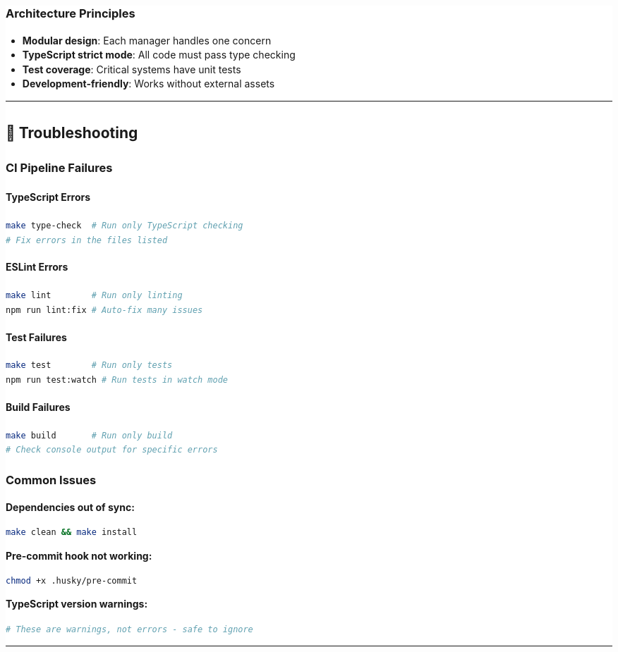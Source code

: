 ### Architecture Principles
- **Modular design**: Each manager handles one concern
- **TypeScript strict mode**: All code must pass type checking
- **Test coverage**: Critical systems have unit tests
- **Development-friendly**: Works without external assets

---

## 🐛 Troubleshooting

### CI Pipeline Failures

#### TypeScript Errors
```bash
make type-check  # Run only TypeScript checking
# Fix errors in the files listed
```

#### ESLint Errors  
```bash
make lint        # Run only linting
npm run lint:fix # Auto-fix many issues
```

#### Test Failures
```bash
make test        # Run only tests
npm run test:watch # Run tests in watch mode
```

#### Build Failures
```bash
make build       # Run only build
# Check console output for specific errors
```

### Common Issues

**Dependencies out of sync:**
```bash
make clean && make install
```

**Pre-commit hook not working:**
```bash
chmod +x .husky/pre-commit
```

**TypeScript version warnings:**
```bash
# These are warnings, not errors - safe to ignore
```

---
